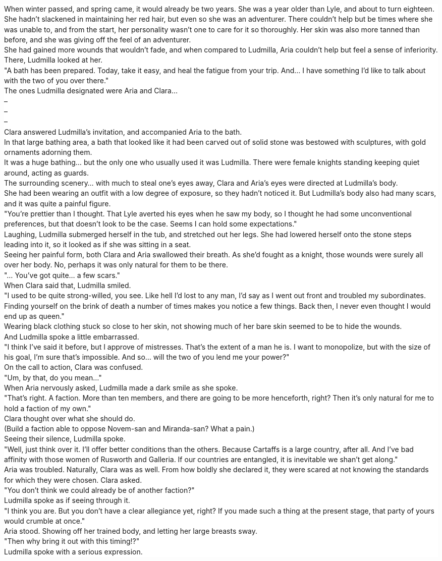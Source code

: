 When winter passed, and spring came, it would already be two years. She was a year older than Lyle, and about to turn eighteen.<br/>
She hadn’t slackened in maintaining her red hair, but even so she was an adventurer. There couldn’t help but be times where she was unable to, and from the start, her personality wasn’t one to care for it so thoroughly. Her skin was also more tanned than before, and she was giving off the feel of an adventurer.<br/>
She had gained more wounds that wouldn’t fade, and when compared to Ludmilla, Aria couldn’t help but feel a sense of inferiority.<br/>
There, Ludmilla looked at her.<br/>
"A bath has been prepared. Today, take it easy, and heal the fatigue from your trip. And… I have something I’d like to talk about with the two of you over there."<br/>
The ones Ludmilla designated were Aria and Clara…<br/>
–<br/>
–<br/>
–<br/>
Clara answered Ludmilla’s invitation, and accompanied Aria to the bath.<br/>
In that large bathing area, a bath that looked like it had been carved out of solid stone was bestowed with sculptures, with gold ornaments adorning them.<br/>
It was a huge bathing… but the only one who usually used it was Ludmilla. There were female knights standing keeping quiet around, acting as guards.<br/>
The surrounding scenery… with much to steal one’s eyes away, Clara and Aria’s eyes were directed at Ludmilla’s body.<br/>
She had been wearing an outfit with a low degree of exposure, so they hadn’t noticed it. But Ludmilla’s body also had many scars, and it was quite a painful figure.<br/>
"You’re prettier than I thought. That Lyle averted his eyes when he saw my body, so I thought he had some unconventional preferences, but that doesn’t look to be the case. Seems I can hold some expectations."<br/>
Laughing, Ludmilla submerged herself in the tub, and stretched out her legs. She had lowered herself onto the stone steps leading into it, so it looked as if she was sitting in a seat.<br/>
Seeing her painful form, both Clara and Aria swallowed their breath. As she’d fought as a knight, those wounds were surely all over her body. No, perhaps it was only natural for them to be there.<br/>
"… You’ve got quite… a few scars."<br/>
When Clara said that, Ludmilla smiled.<br/>
"I used to be quite strong-willed, you see. Like hell I’d lost to any man, I’d say as I went out front and troubled my subordinates. Finding yourself on the brink of death a number of times makes you notice a few things. Back then, I never even thought I would end up as queen."<br/>
Wearing black clothing stuck so close to her skin, not showing much of her bare skin seemed to be to hide the wounds.<br/>
And Ludmilla spoke a little embarrassed.<br/>
"I think I’ve said it before, but I approve of mistresses. That’s the extent of a man he is. I want to monopolize, but with the size of his goal, I’m sure that’s impossible. And so… will the two of you lend me your power?"<br/>
On the call to action, Clara was confused.<br/>
"Um, by that, do you mean…"<br/>
When Aria nervously asked, Ludmilla made a dark smile as she spoke.<br/>
"That’s right. A faction. More than ten members, and there are going to be more henceforth, right? Then it’s only natural for me to hold a faction of my own."<br/>
Clara thought over what she should do.<br/>
(Build a faction able to oppose Novem-san and Miranda-san? What a pain.)<br/>
Seeing their silence, Ludmilla spoke.<br/>
"Well, just think over it. I’ll offer better conditions than the others. Because Cartaffs is a large country, after all. And I’ve bad affinity with those women of Rusworth and Galleria. If our countries are entangled, it is inevitable we shan’t get along."<br/>
Aria was troubled. Naturally, Clara was as well. From how boldly she declared it, they were scared at not knowing the standards for which they were chosen. Clara asked.<br/>
"You don’t think we could already be of another faction?"<br/>
Ludmilla spoke as if seeing through it.<br/>
"I think you are. But you don’t have a clear allegiance yet, right? If you made such a thing at the present stage, that party of yours would crumble at once."<br/>
Aria stood. Showing off her trained body, and letting her large breasts sway.<br/>
"Then why bring it out with this timing!?"<br/>
Ludmilla spoke with a serious expression.<br/>